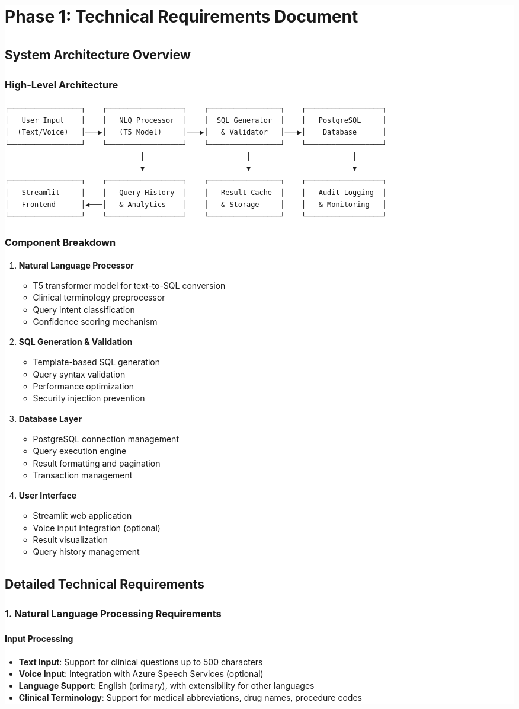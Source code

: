 # Phase 1: Technical Requirements Document

## System Architecture Overview

### High-Level Architecture
```
┌─────────────────┐    ┌──────────────────┐    ┌─────────────────┐    ┌──────────────────┐
│   User Input    │    │   NLQ Processor  │    │  SQL Generator  │    │   PostgreSQL     │
│  (Text/Voice)   │───▶│   (T5 Model)     │───▶│   & Validator   │───▶│    Database      │
└─────────────────┘    └──────────────────┘    └─────────────────┘    └──────────────────┘
                                │                        │                        │
                                ▼                        ▼                        ▼
┌─────────────────┐    ┌──────────────────┐    ┌─────────────────┐    ┌──────────────────┐
│   Streamlit     │    │   Query History  │    │   Result Cache  │    │   Audit Logging  │
│   Frontend      │◀───│   & Analytics    │    │   & Storage     │    │   & Monitoring   │
└─────────────────┘    └──────────────────┘    └─────────────────┘    └──────────────────┘
```

### Component Breakdown

1. **Natural Language Processor**
   - T5 transformer model for text-to-SQL conversion
   - Clinical terminology preprocessor
   - Query intent classification
   - Confidence scoring mechanism

2. **SQL Generation & Validation**
   - Template-based SQL generation
   - Query syntax validation
   - Performance optimization
   - Security injection prevention

3. **Database Layer**
   - PostgreSQL connection management
   - Query execution engine
   - Result formatting and pagination
   - Transaction management

4. **User Interface**
   - Streamlit web application
   - Voice input integration (optional)
   - Result visualization
   - Query history management

## Detailed Technical Requirements

### 1. Natural Language Processing Requirements

#### Input Processing
- **Text Input**: Support for clinical questions up to 500 characters
- **Voice Input**: Integration with Azure Speech Services (optional)
- **Language Support**: English (primary), with extensibility for other languages
- **Clinical Terminology**: Support for medical abbreviations, drug names, procedure codes
